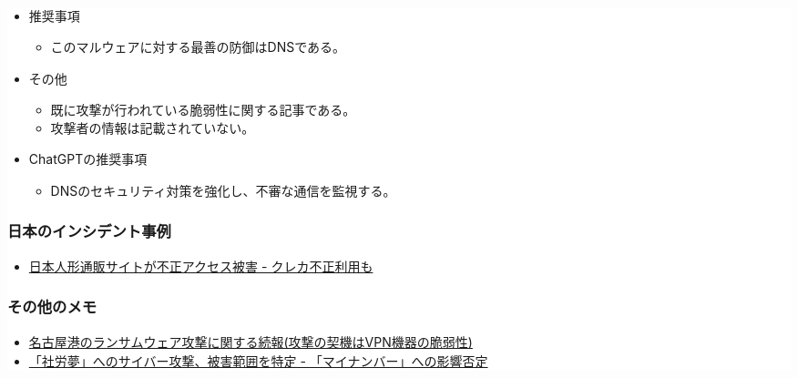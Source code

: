 - 推奨事項
    - このマルウェアに対する最善の防御はDNSである。

- その他
    - 既に攻撃が行われている脆弱性に関する記事である。
    - 攻撃者の情報は記載されていない。

- ChatGPTの推奨事項
    - DNSのセキュリティ対策を強化し、不審な通信を監視する。

### 日本のインシデント事例
- [日本人形通販サイトが不正アクセス被害 - クレカ不正利用も](https://www.security-next.com/148167)

### その他のメモ
- [名古屋港のランサムウェア攻撃に関する続報(攻撃の契機はVPN機器の脆弱性)](https://meikoukyo.com/wp-content/uploads/2023/07/0bb9d9907568e832da8f400e529efc99.pdf)
- [「社労夢」へのサイバー攻撃、被害範囲を特定 - 「マイナンバー」への影響否定](https://www.security-next.com/148147)

